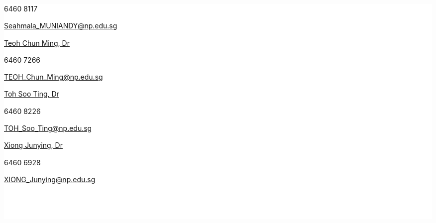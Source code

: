 <td rowspan="1" colspan="1">
<p>​<a rel="noopener noreferrer nofollow" target="_blank">6460 8117</a>
</p>
</td>
<td rowspan="1" colspan="1">
<p>​<a href="https://www2.np.edu.sg/staffdirectory/lsct/Pages/Subrata_Chanda.aspx" rel="noopener noreferrer nofollow" target="_blank">Seahmala_MUNIANDY@np.edu.sg</a>
</p>
</td>
</tr>
<tr>
<td rowspan="1" colspan="1">
<p>​<a href="https://www2.np.edu.sg/staffdirectory/lsct/Pages/Chun_Ming.aspx" rel="noopener noreferrer nofollow" target="_blank">Teoh Chun Ming, Dr</a>
</p>
</td>
<td rowspan="1" colspan="1">
<p>​<a rel="noopener noreferrer nofollow" target="_blank">6460 7266</a>
</p>
</td>
<td rowspan="1" colspan="1">
<p>​<a href="https://www2.np.edu.sg/staffdirectory/lsct/Pages/Subrata_Chanda.aspx" rel="noopener noreferrer nofollow" target="_blank">TEOH_Chun_Ming@np.edu.sg</a>
</p>
</td>
</tr>
<tr>
<td rowspan="1" colspan="1">
<p><a href="https://www2.np.edu.sg/staffdirectory/lsct/Pages/Soo_Ting.aspx" rel="noopener noreferrer nofollow" target="_blank">​Toh Soo Ting, Dr</a>
</p>
</td>
<td rowspan="1" colspan="1">
<p><a rel="noopener noreferrer nofollow" target="_blank">6460 8226</a>​</p>
</td>
<td rowspan="1" colspan="1">
<p>​<a href="https://www2.np.edu.sg/staffdirectory/lsct/Pages/Subrata_Chanda.aspx" rel="noopener noreferrer nofollow" target="_blank">TOH_Soo_Ting@np.edu.sg</a>
</p>
</td>
</tr>
<tr>
<td rowspan="1" colspan="1">
<p>​<a href="https://www2.np.edu.sg/staffdirectory/lsct/Pages/Xiong_Junying.aspx" rel="noopener noreferrer nofollow" target="_blank">Xiong Junying, Dr</a>
</p>
</td>
<td rowspan="1" colspan="1">
<p>​<a rel="noopener noreferrer nofollow" target="_blank">6460 6928</a>
</p>
</td>
<td rowspan="1" colspan="1">
<p>​<a href="https://www2.np.edu.sg/staffdirectory/lsct/Pages/Subrata_Chanda.aspx" rel="noopener noreferrer nofollow" target="_blank">XIONG_Junying@np.edu.sg</a>
</p>
</td>
</tr>
<tr>
<td rowspan="1" colspan="1">
<p>​​</p>
</td>
<td rowspan="1" colspan="1">
<p>​</p>
</td>